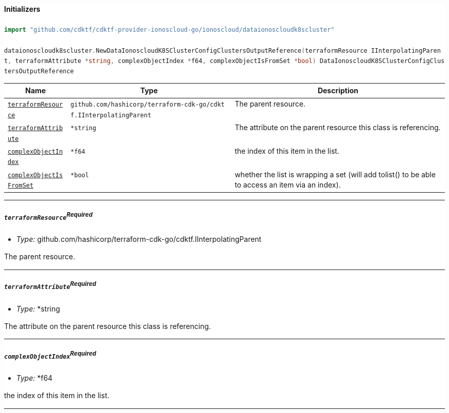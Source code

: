 #### Initializers <a name="Initializers" id="@cdktf/provider-ionoscloud.dataIonoscloudK8SCluster.DataIonoscloudK8SClusterConfigClustersOutputReference.Initializer"></a>

```go
import "github.com/cdktf/cdktf-provider-ionoscloud-go/ionoscloud/dataionoscloudk8scluster"

dataionoscloudk8scluster.NewDataIonoscloudK8SClusterConfigClustersOutputReference(terraformResource IInterpolatingParent, terraformAttribute *string, complexObjectIndex *f64, complexObjectIsFromSet *bool) DataIonoscloudK8SClusterConfigClustersOutputReference
```

| **Name** | **Type** | **Description** |
| --- | --- | --- |
| <code><a href="#@cdktf/provider-ionoscloud.dataIonoscloudK8SCluster.DataIonoscloudK8SClusterConfigClustersOutputReference.Initializer.parameter.terraformResource">terraformResource</a></code> | <code>github.com/hashicorp/terraform-cdk-go/cdktf.IInterpolatingParent</code> | The parent resource. |
| <code><a href="#@cdktf/provider-ionoscloud.dataIonoscloudK8SCluster.DataIonoscloudK8SClusterConfigClustersOutputReference.Initializer.parameter.terraformAttribute">terraformAttribute</a></code> | <code>*string</code> | The attribute on the parent resource this class is referencing. |
| <code><a href="#@cdktf/provider-ionoscloud.dataIonoscloudK8SCluster.DataIonoscloudK8SClusterConfigClustersOutputReference.Initializer.parameter.complexObjectIndex">complexObjectIndex</a></code> | <code>*f64</code> | the index of this item in the list. |
| <code><a href="#@cdktf/provider-ionoscloud.dataIonoscloudK8SCluster.DataIonoscloudK8SClusterConfigClustersOutputReference.Initializer.parameter.complexObjectIsFromSet">complexObjectIsFromSet</a></code> | <code>*bool</code> | whether the list is wrapping a set (will add tolist() to be able to access an item via an index). |

---

##### `terraformResource`<sup>Required</sup> <a name="terraformResource" id="@cdktf/provider-ionoscloud.dataIonoscloudK8SCluster.DataIonoscloudK8SClusterConfigClustersOutputReference.Initializer.parameter.terraformResource"></a>

- *Type:* github.com/hashicorp/terraform-cdk-go/cdktf.IInterpolatingParent

The parent resource.

---

##### `terraformAttribute`<sup>Required</sup> <a name="terraformAttribute" id="@cdktf/provider-ionoscloud.dataIonoscloudK8SCluster.DataIonoscloudK8SClusterConfigClustersOutputReference.Initializer.parameter.terraformAttribute"></a>

- *Type:* *string

The attribute on the parent resource this class is referencing.

---

##### `complexObjectIndex`<sup>Required</sup> <a name="complexObjectIndex" id="@cdktf/provider-ionoscloud.dataIonoscloudK8SCluster.DataIonoscloudK8SClusterConfigClustersOutputReference.Initializer.parameter.complexObjectIndex"></a>

- *Type:* *f64

the index of this item in the list.

---
